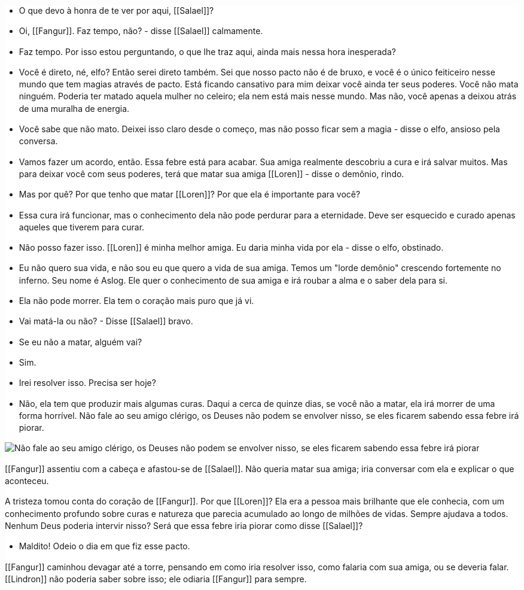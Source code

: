- O que devo à honra de te ver por aqui, [[Salael]]?

- Oi, [[Fangur]]. Faz tempo, não? - disse [[Salael]] calmamente.

- Faz tempo. Por isso estou perguntando, o que lhe traz aqui, ainda mais nessa hora inesperada?

- Você é direto, né, elfo? Então serei direto também. Sei que nosso pacto não é de bruxo, e você é o único feiticeiro nesse mundo que tem magias através de pacto. Está ficando cansativo para mim deixar você ainda ter seus poderes. Você não mata ninguém. Poderia ter matado aquela mulher no celeiro; ela nem está mais nesse mundo. Mas não, você apenas a deixou atrás de uma muralha de energia.

- Você sabe que não mato. Deixei isso claro desde o começo, mas não posso ficar sem a magia - disse o elfo, ansioso pela conversa.

- Vamos fazer um acordo, então. Essa febre está para acabar. Sua amiga realmente descobriu a cura e irá salvar muitos. Mas para deixar você com seus poderes, terá que matar sua amiga [[Loren]] - disse o demônio, rindo.

- Mas por quê? Por que tenho que matar [[Loren]]? Por que ela é importante para você?

- Essa cura irá funcionar, mas o conhecimento dela não pode perdurar para a eternidade. Deve ser esquecido e curado apenas aqueles que tiverem para curar.

- Não posso fazer isso. [[Loren]] é minha melhor amiga. Eu daria minha vida por ela - disse o elfo, obstinado.

- Eu não quero sua vida, e não sou eu que quero a vida de sua amiga. Temos um "lorde demônio" crescendo fortemente no inferno. Seu nome é Aslog. Ele quer o conhecimento de sua amiga e irá roubar a alma e o saber dela para si.

- Ela não pode morrer. Ela tem o coração mais puro que já vi.

- Vai matá-la ou não? - Disse [[Salael]] bravo.

- Se eu não a matar, alguém vai?

- Sim.

- Irei resolver isso. Precisa ser hoje?

- Não, ela tem que produzir mais algumas curas. Daqui a cerca de quinze dias, se você não a matar, ela irá morrer de uma forma horrível. Não fale ao seu amigo clérigo, os Deuses não podem se envolver nisso, se eles ficarem sabendo essa febre irá piorar.

![Não fale ao seu amigo clérigo, os Deuses não podem se envolver nisso, se eles ficarem sabendo essa febre irá piorar](https://img.wattpad.com/91166201f679b343fabf1cda4aff3fff74139ec2/68747470733a2f2f73332e616d617a6f6e6177732e636f6d2f776174747061642d6d656469612d736572766963652f53746f7279496d6167652f55736d395274456867614d4176773d3d2d313434363033303932322e313764303230326330376662386632313337393737333239303834332e706e67?s=fit&w=1280&h=1280)

[[Fangur]] assentiu com a cabeça e afastou-se de [[Salael]]. Não queria matar sua amiga; iria conversar com ela e explicar o que aconteceu.

A tristeza tomou conta do coração de [[Fangur]]. Por que [[Loren]]? Ela era a pessoa mais brilhante que ele conhecia, com um conhecimento profundo sobre curas e natureza que parecia acumulado ao longo de milhões de vidas. Sempre ajudava a todos. Nenhum Deus poderia intervir nisso? Será que essa febre iria piorar como disse [[Salael]]?

- Maldito! Odeio o dia em que fiz esse pacto.

[[Fangur]] caminhou devagar até a torre, pensando em como iria resolver isso, como falaria com sua amiga, ou se deveria falar. [[Lindron]] não poderia saber sobre isso; ele odiaria [[Fangur]] para sempre.
